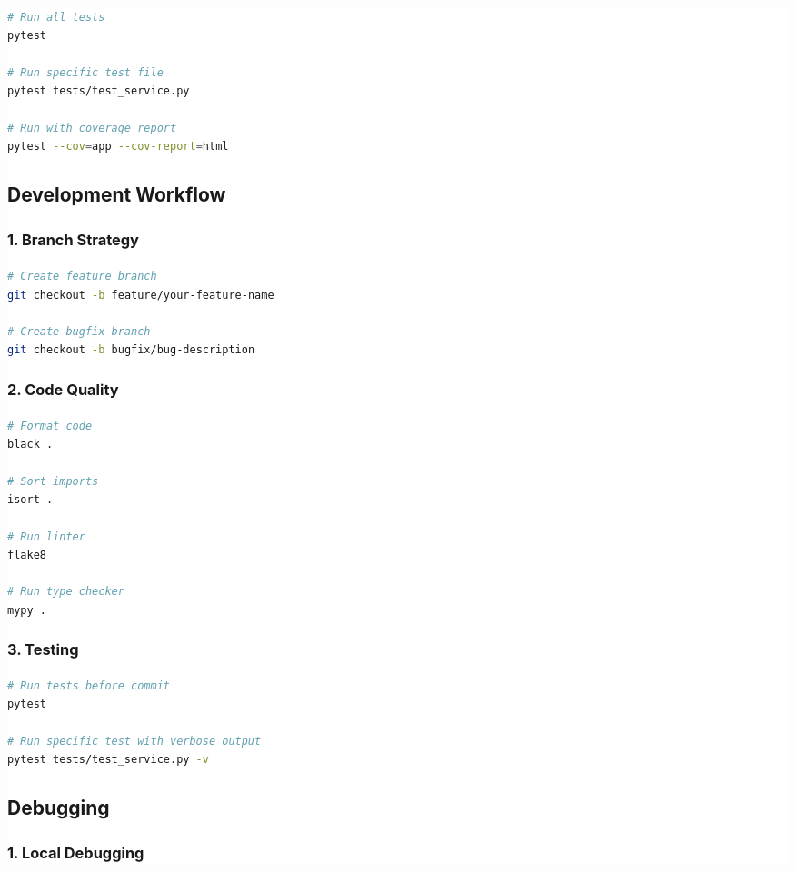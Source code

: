```bash
# Run all tests
pytest

# Run specific test file
pytest tests/test_service.py

# Run with coverage report
pytest --cov=app --cov-report=html
```

## Development Workflow

### 1. Branch Strategy

```bash
# Create feature branch
git checkout -b feature/your-feature-name

# Create bugfix branch
git checkout -b bugfix/bug-description
```

### 2. Code Quality

```bash
# Format code
black .

# Sort imports
isort .

# Run linter
flake8

# Run type checker
mypy .
```

### 3. Testing

```bash
# Run tests before commit
pytest

# Run specific test with verbose output
pytest tests/test_service.py -v
```

## Debugging

### 1. Local Debugging
